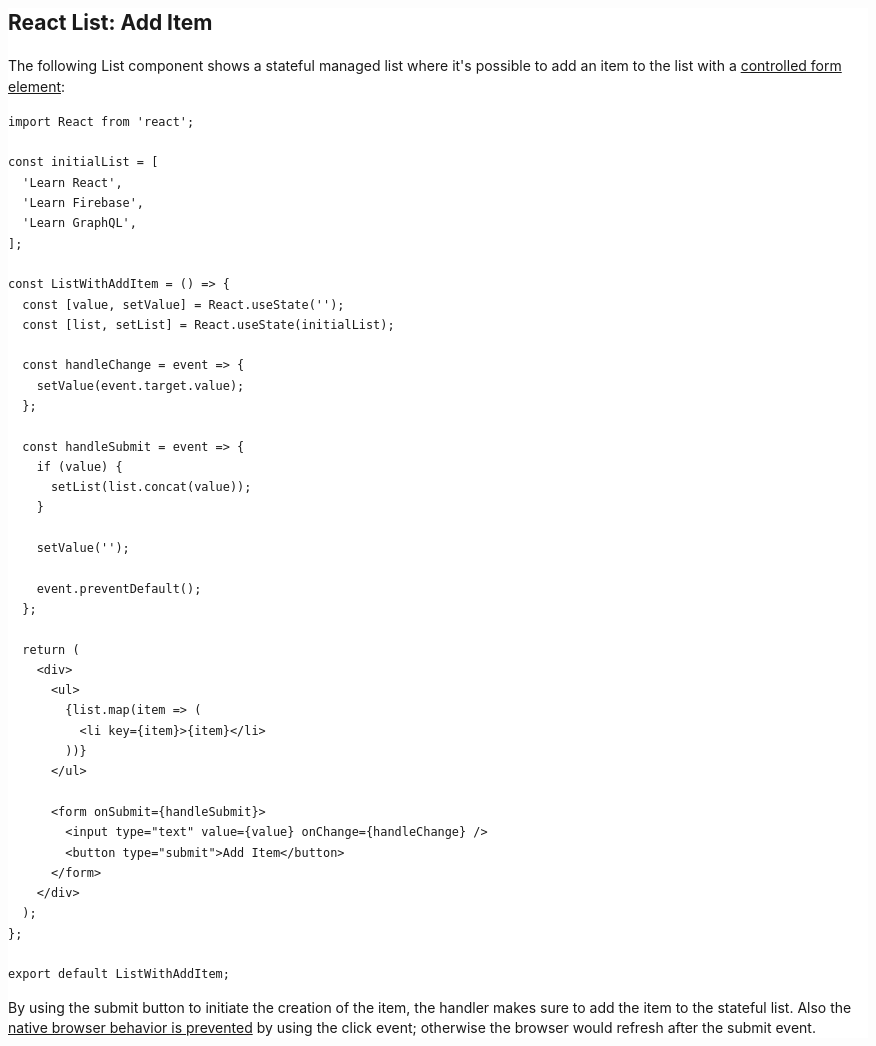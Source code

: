 ## React List: Add Item

The following List component shows a stateful managed list where it's possible to add an item to the list with a [controlled form element](https://www.robinwieruch.de/react-controlled-components/):

```javascript{4,5,6,10,13,14,15,17,18,19,20,21,22,23,24,25,35,36,37,38}
import React from 'react';

const initialList = [
  'Learn React',
  'Learn Firebase',
  'Learn GraphQL',
];

const ListWithAddItem = () => {
  const [value, setValue] = React.useState('');
  const [list, setList] = React.useState(initialList);

  const handleChange = event => {
    setValue(event.target.value);
  };

  const handleSubmit = event => {
    if (value) {
      setList(list.concat(value));
    }

    setValue('');

    event.preventDefault();
  };

  return (
    <div>
      <ul>
        {list.map(item => (
          <li key={item}>{item}</li>
        ))}
      </ul>

      <form onSubmit={handleSubmit}>
        <input type="text" value={value} onChange={handleChange} />
        <button type="submit">Add Item</button>
      </form>
    </div>
  );
};

export default ListWithAddItem;
```

By using the submit button to initiate the creation of the item, the handler makes sure to add the item to the stateful list. Also the [native browser behavior is prevented](https://www.robinwieruch.de/react-preventdefault) by using the click event; otherwise the browser would refresh after the submit event.
